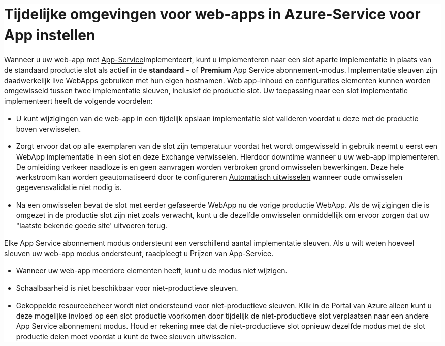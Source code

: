 <properties
    pageTitle="Tijdelijke omgevingen voor web-apps in Azure-Service voor App instellen"
    description="Leer hoe u gefaseerde publiceren gebruiken voor web-apps in Azure App-Service."
    services="app-service"
    documentationCenter=""
    authors="cephalin"
    writer="cephalin"
    manager="wpickett"
    editor="mollybos"/>

<tags
    ms.service="app-service"
    ms.workload="na"
    ms.tgt_pltfrm="na"
    ms.devlang="na"
    ms.topic="article"
    ms.date="03/09/2016"
    ms.author="cephalin"/>

# <a name="set-up-staging-environments-for-web-apps-in-azure-app-service"></a>Tijdelijke omgevingen voor web-apps in Azure-Service voor App instellen
<a name="Overview"></a>

Wanneer u uw web-app met [App-Service](http://go.microsoft.com/fwlink/?LinkId=529714)implementeert, kunt u implementeren naar een slot aparte implementatie in plaats van de standaard productie slot als actief in de **standaard** - of **Premium** App Service abonnement-modus. Implementatie sleuven zijn daadwerkelijk live WebApps gebruiken met hun eigen hostnamen. Web app-inhoud en configuraties elementen kunnen worden omgewisseld tussen twee implementatie sleuven, inclusief de productie slot. Uw toepassing naar een slot implementatie implementeert heeft de volgende voordelen:

- U kunt wijzigingen van de web-app in een tijdelijk opslaan implementatie slot valideren voordat u deze met de productie boven verwisselen.

- Zorgt ervoor dat op alle exemplaren van de slot zijn temperatuur voordat het wordt omgewisseld in gebruik neemt u eerst een WebApp implementatie in een slot en deze Exchange verwisselen. Hierdoor downtime wanneer u uw web-app implementeren. De omleiding verkeer naadloze is en geen aanvragen worden verbroken grond omwisselen bewerkingen. Deze hele werkstroom kan worden geautomatiseerd door te configureren [Automatisch uitwisselen](#configure-auto-swap-for-your-web-app) wanneer oude omwisselen gegevensvalidatie niet nodig is.

- Na een omwisselen bevat de slot met eerder gefaseerde WebApp nu de vorige productie WebApp. Als de wijzigingen die is omgezet in de productie slot zijn niet zoals verwacht, kunt u de dezelfde omwisselen onmiddellijk om ervoor zorgen dat uw "laatste bekende goede site' uitvoeren terug.

Elke App Service abonnement modus ondersteunt een verschillend aantal implementatie sleuven. Als u wilt weten hoeveel sleuven uw web-app modus ondersteunt, raadpleegt u [Prijzen van App-Service](/pricing/details/app-service/).

- Wanneer uw web-app meerdere elementen heeft, kunt u de modus niet wijzigen.

- Schaalbaarheid is niet beschikbaar voor niet-productieve sleuven.

- Gekoppelde resourcebeheer wordt niet ondersteund voor niet-productieve sleuven. Klik in de [Portal van Azure](http://go.microsoft.com/fwlink/?LinkId=529715) alleen kunt u deze mogelijke invloed op een slot productie voorkomen door tijdelijk de niet-productieve slot verplaatsen naar een andere App Service abonnement modus. Houd er rekening mee dat de niet-productieve slot opnieuw dezelfde modus met de slot productie delen moet voordat u kunt de twee sleuven uitwisselen.

